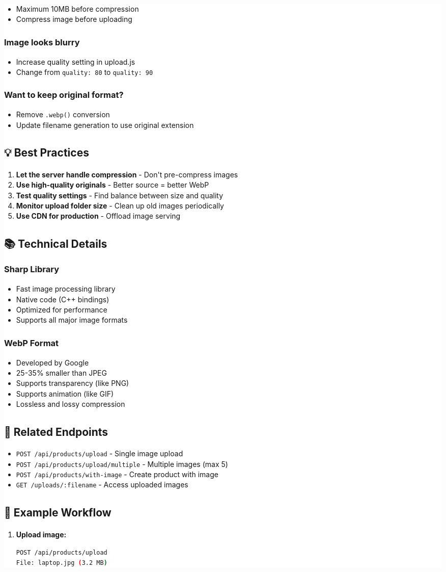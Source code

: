 - Maximum 10MB before compression
- Compress image before uploading

### Image looks blurry

- Increase quality setting in upload.js
- Change from `quality: 80` to `quality: 90`

### Want to keep original format?

- Remove `.webp()` conversion
- Update filename generation to use original extension

## 💡 Best Practices

1. **Let the server handle compression** - Don't pre-compress images
2. **Use high-quality originals** - Better source = better WebP
3. **Test quality settings** - Find balance between size and quality
4. **Monitor upload folder size** - Clean up old images periodically
5. **Use CDN for production** - Offload image serving

## 📚 Technical Details

### Sharp Library

- Fast image processing library
- Native code (C++ bindings)
- Optimized for performance
- Supports all major image formats

### WebP Format

- Developed by Google
- 25-35% smaller than JPEG
- Supports transparency (like PNG)
- Supports animation (like GIF)
- Lossless and lossy compression

## 🔗 Related Endpoints

- `POST /api/products/upload` - Single image upload
- `POST /api/products/upload/multiple` - Multiple images (max 5)
- `POST /api/products/with-image` - Create product with image
- `GET /uploads/:filename` - Access uploaded images

## 📸 Example Workflow

1. **Upload image:**

   ```bash
   POST /api/products/upload
   File: laptop.jpg (3.2 MB)
   ```
